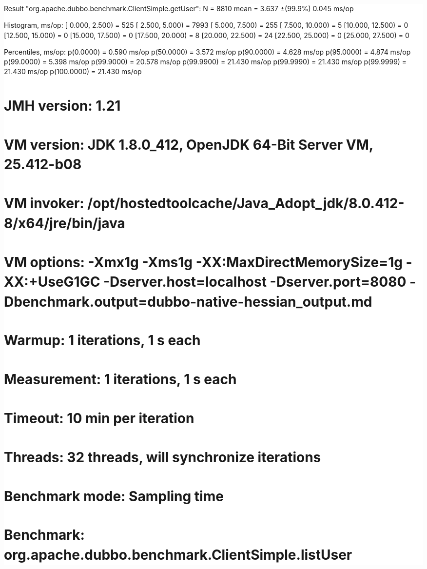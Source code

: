 Result "org.apache.dubbo.benchmark.ClientSimple.getUser":
  N = 8810
  mean =      3.637 ±(99.9%) 0.045 ms/op

  Histogram, ms/op:
    [ 0.000,  2.500) = 525 
    [ 2.500,  5.000) = 7993 
    [ 5.000,  7.500) = 255 
    [ 7.500, 10.000) = 5 
    [10.000, 12.500) = 0 
    [12.500, 15.000) = 0 
    [15.000, 17.500) = 0 
    [17.500, 20.000) = 8 
    [20.000, 22.500) = 24 
    [22.500, 25.000) = 0 
    [25.000, 27.500) = 0 

  Percentiles, ms/op:
      p(0.0000) =      0.590 ms/op
     p(50.0000) =      3.572 ms/op
     p(90.0000) =      4.628 ms/op
     p(95.0000) =      4.874 ms/op
     p(99.0000) =      5.398 ms/op
     p(99.9000) =     20.578 ms/op
     p(99.9900) =     21.430 ms/op
     p(99.9990) =     21.430 ms/op
     p(99.9999) =     21.430 ms/op
    p(100.0000) =     21.430 ms/op


# JMH version: 1.21
# VM version: JDK 1.8.0_412, OpenJDK 64-Bit Server VM, 25.412-b08
# VM invoker: /opt/hostedtoolcache/Java_Adopt_jdk/8.0.412-8/x64/jre/bin/java
# VM options: -Xmx1g -Xms1g -XX:MaxDirectMemorySize=1g -XX:+UseG1GC -Dserver.host=localhost -Dserver.port=8080 -Dbenchmark.output=dubbo-native-hessian_output.md
# Warmup: 1 iterations, 1 s each
# Measurement: 1 iterations, 1 s each
# Timeout: 10 min per iteration
# Threads: 32 threads, will synchronize iterations
# Benchmark mode: Sampling time
# Benchmark: org.apache.dubbo.benchmark.ClientSimple.listUser
